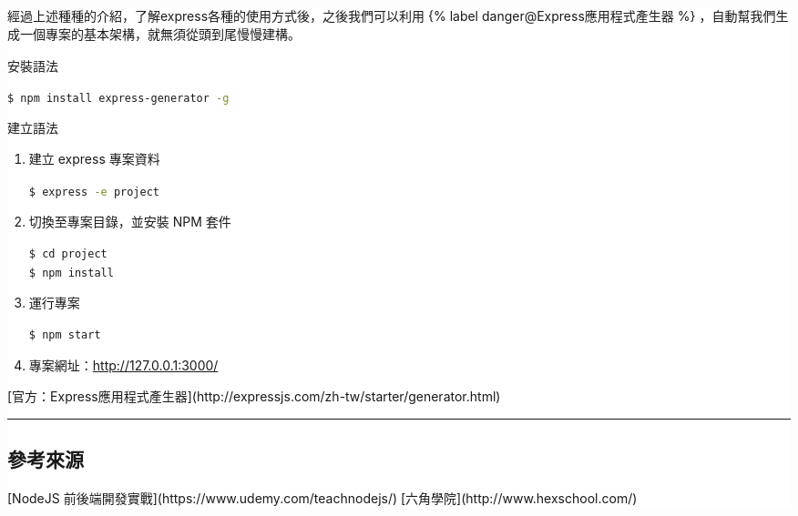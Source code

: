 經過上述種種的介紹，了解express各種的使用方式後，之後我們可以利用 {% label danger@Express應用程式產生器 %} ，自動幫我們生成一個專案的基本架構，就無須從頭到尾慢慢建構。

<span id="inline-blue">安裝語法</span>

``` zsh
$ npm install express-generator -g
```

<span id="inline-purple">建立語法</span>

1. 建立 express 專案資料
    ``` zsh
    $ express -e project
    ```

2. 切換至專案目錄，並安裝 NPM 套件
    ``` zsh
    $ cd project
    $ npm install
    ```

3. 運行專案
    ``` zsh
    $ npm start
    ```
4. 專案網址：http://127.0.0.1:3000/

<div class="note info">[官方：Express應用程式產生器](http://expressjs.com/zh-tw/starter/generator.html)</div>

***
## 參考來源
<div class="note info">[NodeJS 前後端開發實戰](https://www.udemy.com/teachnodejs/)
[六角學院](http://www.hexschool.com/)</div>